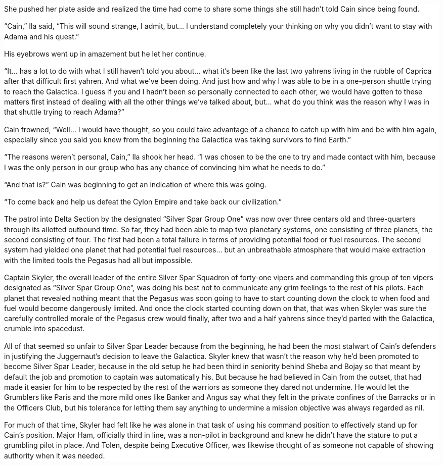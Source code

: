 She pushed her plate aside and realized the time had come to share some things she still hadn’t told Cain since being found.

“Cain,” Ila said, “This will sound strange, I admit, but... I understand completely your thinking on why you didn’t want to stay with Adama and his quest.”

His eyebrows went up in amazement but he let her continue.

“It... has a lot to do with what I still haven’t told you about... what it’s been like the last two yahrens living in the rubble of Caprica after that difficult first yahren. And what we’ve been doing. And just how and why I was able to be in a one-person shuttle trying to reach the Galactica. I guess if you and I hadn’t been so personally connected to each other, we would have gotten to these matters first instead of dealing with all the other things we’ve talked about, but... what do you think was the reason why I was in that shuttle trying to reach Adama?”

Cain frowned, “Well... I would have thought, so you could take advantage of a chance to catch up with him and be with him again, especially since you said you knew from the beginning the Galactica was taking survivors to find Earth.”

“The reasons weren’t personal, Cain,” Ila shook her head. “I was chosen to be the one to try and made contact with him, because I was the only person in our group who has any chance of convincing him what he needs to do.”

“And that is?” Cain was beginning to get an indication of where this was going.

“To come back and help us defeat the Cylon Empire and take back our civilization.”

The patrol into Delta Section by the designated “Silver Spar Group One” was now over three centars old and three-quarters through its allotted outbound time. So far, they had been able to map two planetary systems, one consisting of three planets, the second consisting of four. The first had been a total failure in terms of providing potential food or fuel resources. The second system had yielded one planet that had potential fuel resources... but an unbreathable atmosphere that would make extraction with the limited tools the Pegasus had all but impossible.

Captain Skyler, the overall leader of the entire Silver Spar Squadron of forty-one vipers and commanding this group of ten vipers designated as “Silver Spar Group One”, was doing his best not to communicate any grim feelings to the rest of his pilots. Each planet that revealed nothing meant that the Pegasus was soon going to have to start counting down the clock to when food and fuel would become dangerously limited. And once the clock started counting down on that, that was when Skyler was sure the carefully controlled morale of the Pegasus crew would finally, after two and a half yahrens since they’d parted with the Galactica, crumble into spacedust.

All of that seemed so unfair to Silver Spar Leader because from the beginning, he had been the most stalwart of Cain’s defenders in justifying the Juggernaut’s decision to leave the Galactica. Skyler knew that wasn’t the reason why he’d been promoted to become Silver Spar Leader, because in the old setup he had been third in seniority behind Sheba and Bojay so that meant by default the job and promotion to captain was automatically his. But because he had believed in Cain from the outset, that had made it easier for him to be respected by the rest of the warriors as someone they dared not undermine. He would let the Grumblers like Paris and the more mild ones like Banker and Angus say what they felt in the private confines of the Barracks or in the Officers Club, but his tolerance for letting them say anything to undermine a mission objective was always regarded as nil.

For much of that time, Skyler had felt like he was alone in that task of using his command position to effectively stand up for Cain’s position. Major Ham, officially third in line, was a non-pilot in background and knew he didn’t have the stature to put a grumbling pilot in place. And Tolen, despite being Executive Officer, was likewise thought of as someone not capable of showing authority when it was needed.
